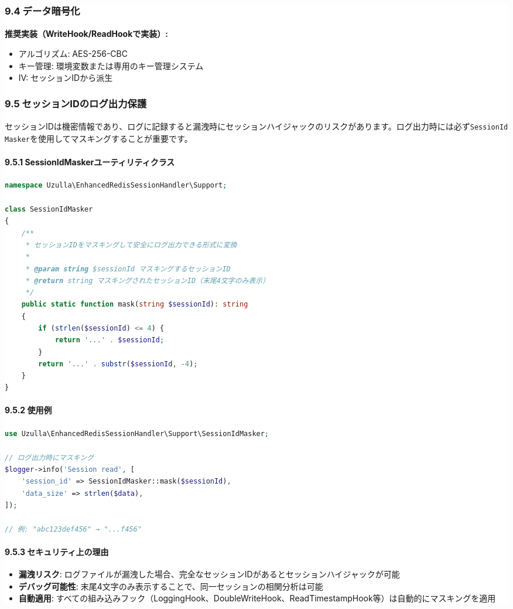 ### 9.4 データ暗号化

**推奨実装（WriteHook/ReadHookで実装）:**
- アルゴリズム: AES-256-CBC
- キー管理: 環境変数または専用のキー管理システム
- IV: セッションIDから派生

### 9.5 セッションIDのログ出力保護

セッションIDは機密情報であり、ログに記録すると漏洩時にセッションハイジャックのリスクがあります。ログ出力時には必ず`SessionIdMasker`を使用してマスキングすることが重要です。

#### 9.5.1 SessionIdMaskerユーティリティクラス

```php
namespace Uzulla\EnhancedRedisSessionHandler\Support;

class SessionIdMasker
{
    /**
     * セッションIDをマスキングして安全にログ出力できる形式に変換
     *
     * @param string $sessionId マスキングするセッションID
     * @return string マスキングされたセッションID（末尾4文字のみ表示）
     */
    public static function mask(string $sessionId): string
    {
        if (strlen($sessionId) <= 4) {
            return '...' . $sessionId;
        }
        return '...' . substr($sessionId, -4);
    }
}
```

#### 9.5.2 使用例

```php
use Uzulla\EnhancedRedisSessionHandler\Support\SessionIdMasker;

// ログ出力時にマスキング
$logger->info('Session read', [
    'session_id' => SessionIdMasker::mask($sessionId),
    'data_size' => strlen($data),
]);

// 例: "abc123def456" → "...f456"
```

#### 9.5.3 セキュリティ上の理由

- **漏洩リスク**: ログファイルが漏洩した場合、完全なセッションIDがあるとセッションハイジャックが可能
- **デバッグ可能性**: 末尾4文字のみ表示することで、同一セッションの相関分析は可能
- **自動適用**: すべての組み込みフック（LoggingHook、DoubleWriteHook、ReadTimestampHook等）は自動的にマスキングを適用
